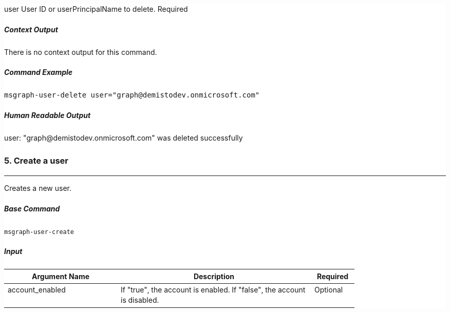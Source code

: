 </thead>
<tbody>
<tr>
<td style="width: 193px;">user</td>
<td style="width: 436px;">User ID or userPrincipalName to delete.</td>
<td style="width: 111px;">Required</td>
</tr>
</tbody>
</table>
</div>
</div>
<p> </p>
<div class="cl-preview-section">
<h5 id="context-output-3">Context Output</h5>
</div>
<div class="cl-preview-section">
<p>There is no context output for this command.</p>
</div>
<div class="cl-preview-section">
<h5 id="command-example-3">Command Example</h5>
</div>
<div class="cl-preview-section">
<pre>msgraph-user-delete user="graph@demistodev.onmicrosoft.com"</pre>
</div>
<div class="cl-preview-section">
<h5 id="human-readable-output-3">Human Readable Output</h5>
</div>
<div class="cl-preview-section">
<p>user: "graph@demistodev.onmicrosoft.com" was deleted successfully</p>
</div>
<div class="cl-preview-section">
<h3 id="create-a-user">5. Create a user</h3>
</div>
<div class="cl-preview-section"><hr></div>
<div class="cl-preview-section">
<p>Creates a new user.</p>
</div>
<div class="cl-preview-section">
<h5 id="base-command-4">Base Command</h5>
</div>
<div class="cl-preview-section">
<p><code>msgraph-user-create</code></p>
</div>
<div class="cl-preview-section">
<h5 id="input-4">Input</h5>
</div>
<div class="cl-preview-section">
<div class="table-wrapper">
<table style="width: 749px;">
<thead>
<tr>
<th style="width: 206px;"><strong>Argument Name</strong></th>
<th style="width: 363px;"><strong>Description</strong></th>
<th style="width: 71px;"><strong>Required</strong></th>
</tr>
</thead>
<tbody>
<tr>
<td style="width: 206px;">account_enabled</td>
<td style="width: 363px;">If "true", the account is enabled. If "false", the account is disabled.</td>
<td style="width: 71px;">Optional</td>
</tr>
<tr>